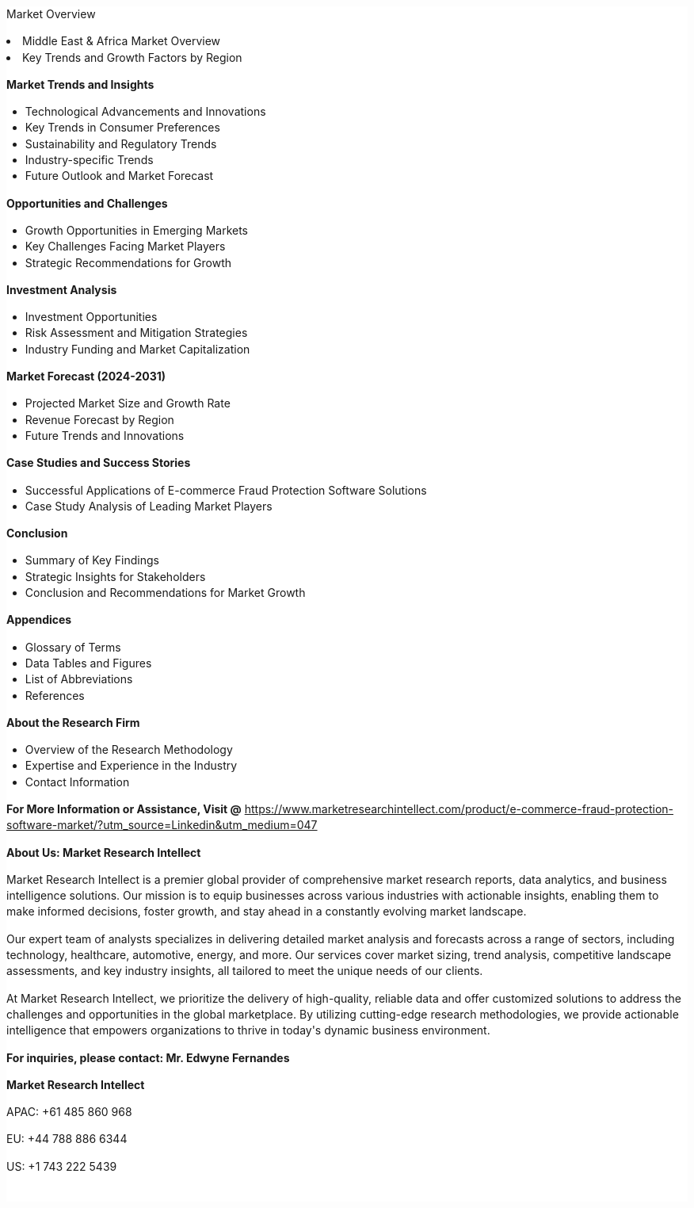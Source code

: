 Market Overview</li><li>Middle East &amp; Africa Market Overview</li><li>Key Trends and Growth Factors by Region</li></ul><p><strong>Market Trends and Insights</strong></p><ul><li>Technological Advancements and Innovations</li><li>Key Trends in Consumer Preferences</li><li>Sustainability and Regulatory Trends</li><li>Industry-specific Trends</li><li>Future Outlook and Market Forecast</li></ul><p><strong>Opportunities and Challenges</strong></p><ul><li>Growth Opportunities in Emerging Markets</li><li>Key Challenges Facing Market Players</li><li>Strategic Recommendations for Growth</li></ul><p><strong>Investment Analysis</strong></p><ul><li>Investment Opportunities</li><li>Risk Assessment and Mitigation Strategies</li><li>Industry Funding and Market Capitalization</li></ul><p><strong>Market Forecast (2024-2031)</strong></p><ul><li>Projected Market Size and Growth Rate</li><li>Revenue Forecast by Region</li><li>Future Trends and Innovations</li></ul><p><strong>Case Studies and Success Stories</strong></p><ul><li>Successful Applications of E-commerce Fraud Protection Software Solutions</li><li>Case Study Analysis of Leading Market Players</li></ul><p><strong>Conclusion</strong></p><ul><li>Summary of Key Findings</li><li>Strategic Insights for Stakeholders</li><li>Conclusion and Recommendations for Market Growth</li></ul><p><strong>Appendices</strong></p><ul><li>Glossary of Terms</li><li>Data Tables and Figures</li><li>List of Abbreviations</li><li>References</li></ul><p><strong>About the Research Firm</strong></p><ul><li>Overview of the Research Methodology</li><li>Expertise and Experience in the Industry</li><li>Contact Information</li></ul></div><div class="article-main__content" data-test-id="publishing-text-block"><p><span class="font-[700]"><strong>For More Information or Assistance, Visit @</strong>&nbsp;<a href="https://www.marketresearchintellect.com/product/e-commerce-fraud-protection-software-market/?utm_source=Linkedin&utm_medium=047">https://www.marketresearchintellect.com/product/e-commerce-fraud-protection-software-market/?utm_source=Linkedin&utm_medium=047</a></span></p><p><strong>About Us: Market Research Intellect</strong></p><p>Market Research Intellect is a premier global provider of comprehensive market research reports, data analytics, and business intelligence solutions. Our mission is to equip businesses across various industries with actionable insights, enabling them to make informed decisions, foster growth, and stay ahead in a constantly evolving market landscape.</p><p>Our expert team of analysts specializes in delivering detailed market analysis and forecasts across a range of sectors, including technology, healthcare, automotive, energy, and more. Our services cover market sizing, trend analysis, competitive landscape assessments, and key industry insights, all tailored to meet the unique needs of our clients.</p><p>At Market Research Intellect, we prioritize the delivery of high-quality, reliable data and offer customized solutions to address the challenges and opportunities in the global marketplace. By utilizing cutting-edge research methodologies, we provide actionable intelligence that empowers organizations to thrive in today's dynamic business environment.</p><p><strong>For inquiries, please contact: Mr. Edwyne Fernandes</strong></p><p><strong>Market Research Intellect</strong></p><p>APAC: +61 485 860 968</p><p>EU: +44 788 886 6344</p><p>US: +1 743 222 5439</p></div><div class="article-main__content" data-test-id="publishing-text-block">&nbsp;</div>
